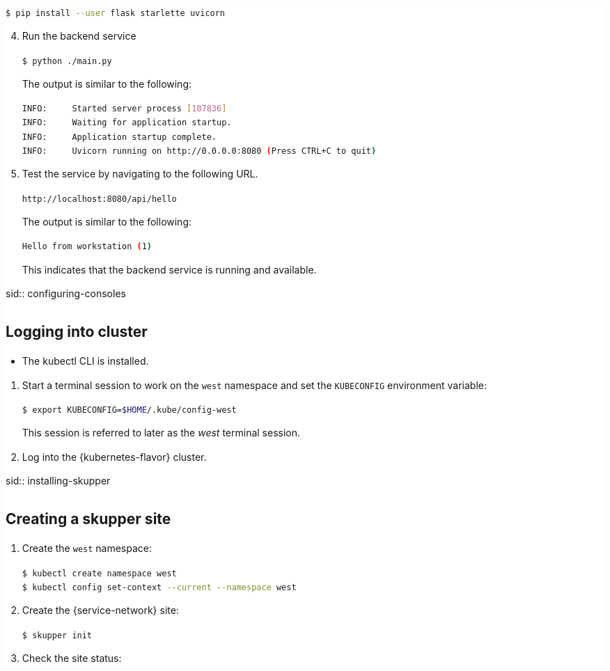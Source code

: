    ```bash
   $ pip install --user flask starlette uvicorn

   ```
4. Run the backend service

   ```bash
   $ python ./main.py
   ```
   The output is similar to the following:

   ```bash
   INFO:     Started server process [107836]
   INFO:     Waiting for application startup.
   INFO:     Application startup complete.
   INFO:     Uvicorn running on http://0.0.0.0:8080 (Press CTRL+C to quit)
   ```
5. Test the service by navigating to the following URL.

   ```bash
   http://localhost:8080/api/hello
   ```

   The output is similar to the following:

   ```bash
   Hello from workstation (1)
   ```
   This indicates that the backend service is running and available.

sid:: configuring-consoles 
## Logging into cluster

* The kubectl CLI is installed.

1. Start a terminal session to work on the `west` namespace and set the `KUBECONFIG` environment variable:

   ```bash
   $ export KUBECONFIG=$HOME/.kube/config-west
   ```

   This session is referred to later as the _west_ terminal session.
2. Log into the {kubernetes-flavor} cluster.

sid:: installing-skupper 
## Creating a skupper site

1. Create the `west` namespace:

   ```bash
   $ kubectl create namespace west
   $ kubectl config set-context --current --namespace west
   ```
2. Create the {service-network} site:

   ```bash
   $ skupper init
   ```
3. Check the site status:
